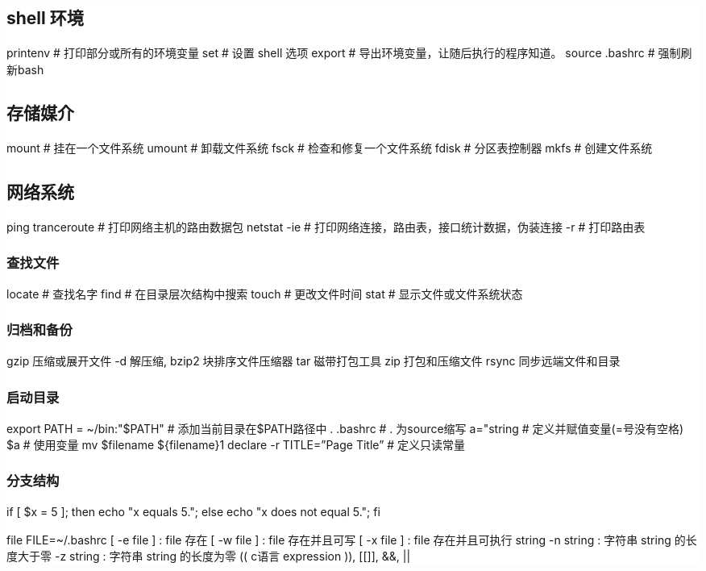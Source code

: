 ## shell 环境
printenv # 打印部分或所有的环境变量
set # 设置 shell 选项
export # 导出环境变量，让随后执行的程序知道。
source .bashrc #  强制刷新bash

## 存储媒介
mount # 挂在一个文件系统
umount # 卸载文件系统
fsck # 检查和修复一个文件系统
fdisk # 分区表控制器
mkfs # 创建文件系统

## 网络系统
ping
tranceroute # 打印网络主机的路由数据包
netstat -ie # 打印网络连接，路由表，接口统计数据，伪装连接
		-r # 打印路由表

### 查找文件
locate # 查找名字
find # 在目录层次结构中搜索
touch # 更改文件时间
stat # 显示文件或文件系统状态

### 归档和备份
gzip 压缩或展开文件 -d 解压缩, 
bzip2 块排序文件压缩器
tar 磁带打包工具
zip 打包和压缩文件
rsync 同步远端文件和目录

### 启动目录
export PATH = ~/bin:"$PATH" # 添加当前目录在$PATH路径中
. .bashrc # . 为source缩写
a="string # 定义并赋值变量(=号没有空格)
$a # 使用变量 mv $filename ${filename}1
declare -r TITLE=”Page Title” # 定义只读常量

### 分支结构
if [ $x = 5 ]; then
	echo "x equals 5.";
else 
	echo "x does not equal 5.";
fi

file 
FILE=~/.bashrc
[ -e file ] : file 存在
[ -w file ] : file 存在并且可写
[ -x file ] : file 存在并且可执行
string
-n string : 字符串 string 的长度大于零
-z string : 字符串 string 的长度为零
(( c语言 expression )), [[]], &&, ||
